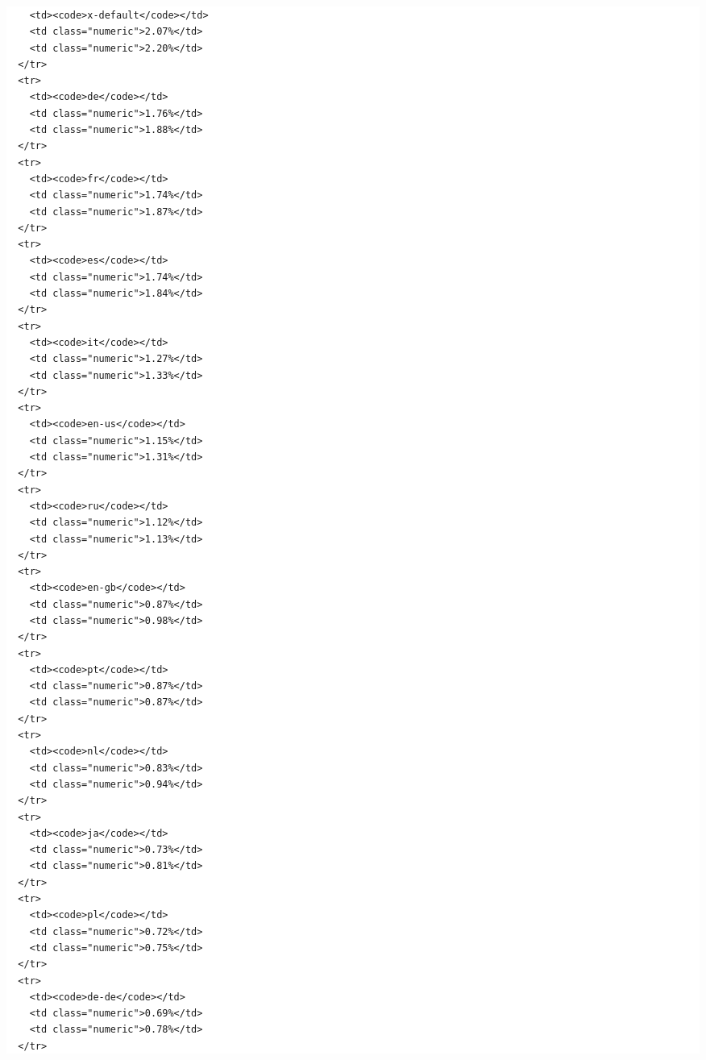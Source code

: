         <td><code>x-default</code></td>
        <td class="numeric">2.07%</td>
        <td class="numeric">2.20%</td>
      </tr>
      <tr>
        <td><code>de</code></td>
        <td class="numeric">1.76%</td>
        <td class="numeric">1.88%</td>
      </tr>
      <tr>
        <td><code>fr</code></td>
        <td class="numeric">1.74%</td>
        <td class="numeric">1.87%</td>
      </tr>
      <tr>
        <td><code>es</code></td>
        <td class="numeric">1.74%</td>
        <td class="numeric">1.84%</td>
      </tr>
      <tr>
        <td><code>it</code></td>
        <td class="numeric">1.27%</td>
        <td class="numeric">1.33%</td>
      </tr>
      <tr>
        <td><code>en-us</code></td>
        <td class="numeric">1.15%</td>
        <td class="numeric">1.31%</td>
      </tr>
      <tr>
        <td><code>ru</code></td>
        <td class="numeric">1.12%</td>
        <td class="numeric">1.13%</td>
      </tr>
      <tr>
        <td><code>en-gb</code></td>
        <td class="numeric">0.87%</td>
        <td class="numeric">0.98%</td>
      </tr>
      <tr>
        <td><code>pt</code></td>
        <td class="numeric">0.87%</td>
        <td class="numeric">0.87%</td>
      </tr>
      <tr>
        <td><code>nl</code></td>
        <td class="numeric">0.83%</td>
        <td class="numeric">0.94%</td>
      </tr>
      <tr>
        <td><code>ja</code></td>
        <td class="numeric">0.73%</td>
        <td class="numeric">0.81%</td>
      </tr>
      <tr>
        <td><code>pl</code></td>
        <td class="numeric">0.72%</td>
        <td class="numeric">0.75%</td>
      </tr>
      <tr>
        <td><code>de-de</code></td>
        <td class="numeric">0.69%</td>
        <td class="numeric">0.78%</td>
      </tr>